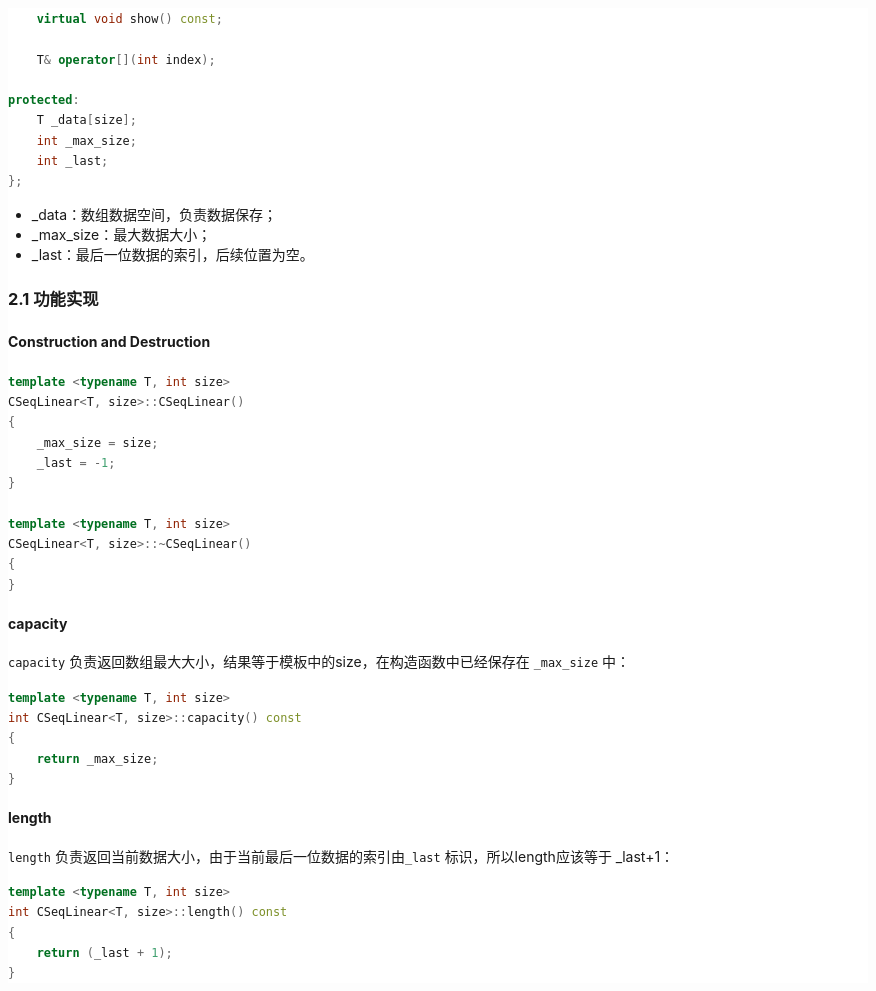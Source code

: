 ```c++
	virtual void show() const;

	T& operator[](int index);

protected:
	T _data[size];
	int _max_size;
	int _last;
};
```

- _data：数组数据空间，负责数据保存；
- _max_size：最大数据大小；
- _last：最后一位数据的索引，后续位置为空。

### 2.1 功能实现

#### Construction and Destruction

```c++
template <typename T, int size>
CSeqLinear<T, size>::CSeqLinear()
{
	_max_size = size;
	_last = -1;
}

template <typename T, int size>
CSeqLinear<T, size>::~CSeqLinear()
{
}
```

#### capacity

`capacity` 负责返回数组最大大小，结果等于模板中的size，在构造函数中已经保存在 `_max_size` 中：

```c++
template <typename T, int size>
int CSeqLinear<T, size>::capacity() const
{
	return _max_size;
}
```

#### length

`length` 负责返回当前数据大小，由于当前最后一位数据的索引由`_last` 标识，所以length应该等于 _last+1：

```c++
template <typename T, int size>
int CSeqLinear<T, size>::length() const
{
	return (_last + 1);
}
```
